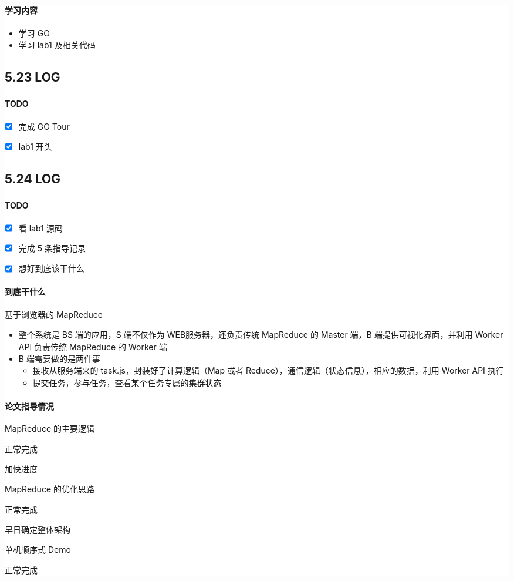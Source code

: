 

#### 学习内容

* 学习 GO
* 学习 lab1 及相关代码



## 5.23 LOG

#### TODO

* [x] 完成 GO Tour
* [x] lab1 开头



## 5.24 LOG

#### TODO

* [x] 看 lab1 源码
* [x] 完成 5 条指导记录
* [x] 想好到底该干什么



#### 到底干什么

基于浏览器的 MapReduce

* 整个系统是 BS 端的应用，S 端不仅作为 WEB服务器，还负责传统 MapReduce 的 Master 端，B 端提供可视化界面，并利用 Worker API 负责传统 MapReduce 的 Worker 端
* B 端需要做的是两件事
  * 接收从服务端来的 task.js，封装好了计算逻辑（Map 或者 Reduce），通信逻辑（状态信息），相应的数据，利用 Worker API 执行
  * 提交任务，参与任务，查看某个任务专属的集群状态



#### 论文指导情况

MapReduce 的主要逻辑

正常完成

加快进度



MapReduce 的优化思路

正常完成

早日确定整体架构



单机顺序式 Demo

正常完成
